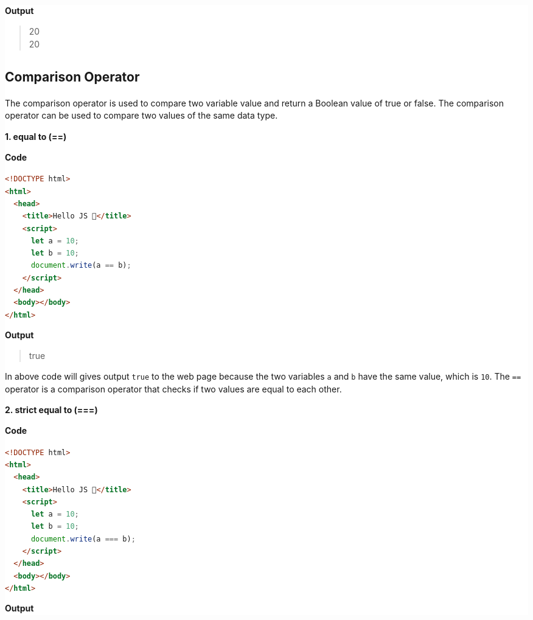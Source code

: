 **Output**

> 20 <br/>
> 20

## Comparison Operator

The comparison operator is used to compare two variable value and return a Boolean value of true or false. The comparison operator can be used to compare two values of the same data type.

**1. equal to (==)**

**Code**

```html
<!DOCTYPE html>
<html>
  <head>
    <title>Hello JS 💛</title>
    <script>
      let a = 10;
      let b = 10;
      document.write(a == b);
    </script>
  </head>
  <body></body>
</html>
```

**Output**

> true

In above code will gives output `true` to the web page because the two variables `a` and `b` have the same value, which is `10`. The `==` operator is a comparison operator that checks if two values are equal to each other.

**2. strict equal to (===)**

**Code**

```html
<!DOCTYPE html>
<html>
  <head>
    <title>Hello JS 💛</title>
    <script>
      let a = 10;
      let b = 10;
      document.write(a === b);
    </script>
  </head>
  <body></body>
</html>
```

**Output**
